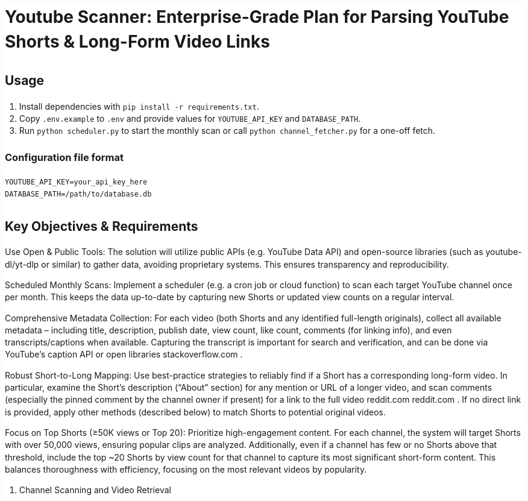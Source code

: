 # Youtube Scanner: Enterprise-Grade Plan for Parsing YouTube Shorts & Long-Form Video Links

## Usage

1. Install dependencies with `pip install -r requirements.txt`.
2. Copy `.env.example` to `.env` and provide values for `YOUTUBE_API_KEY` and `DATABASE_PATH`.
3. Run `python scheduler.py` to start the monthly scan or call `python channel_fetcher.py` for a one-off fetch.

### Configuration file format

```
YOUTUBE_API_KEY=your_api_key_here
DATABASE_PATH=/path/to/database.db
```

## Key Objectives & Requirements

Use Open & Public Tools: The solution will utilize public APIs (e.g. YouTube Data API) and open-source libraries (such as youtube-dl/yt-dlp or similar) to gather data, avoiding proprietary systems. This ensures transparency and reproducibility.

Scheduled Monthly Scans: Implement a scheduler (e.g. a cron job or cloud function) to scan each target YouTube channel once per month. This keeps the data up-to-date by capturing new Shorts or updated view counts on a regular interval.

Comprehensive Metadata Collection: For each video (both Shorts and any identified full-length originals), collect all available metadata – including title, description, publish date, view count, like count, comments (for linking info), and even transcripts/captions when available. Capturing the transcript is important for search and verification, and can be done via YouTube’s caption API or open libraries
stackoverflow.com
.

Robust Short-to-Long Mapping: Use best-practice strategies to reliably find if a Short has a corresponding long-form video. In particular, examine the Short’s description (“About” section) for any mention or URL of a longer video, and scan comments (especially the pinned comment by the channel owner if present) for a link to the full video
reddit.com
reddit.com
. If no direct link is provided, apply other methods (described below) to match Shorts to potential original videos.

Focus on Top Shorts (≥50K views or Top 20): Prioritize high-engagement content. For each channel, the system will target Shorts with over 50,000 views, ensuring popular clips are analyzed. Additionally, even if a channel has few or no Shorts above that threshold, include the top ~20 Shorts by view count for that channel to capture its most significant short-form content. This balances thoroughness with efficiency, focusing on the most relevant videos by popularity.

1. Channel Scanning and Video Retrieval
